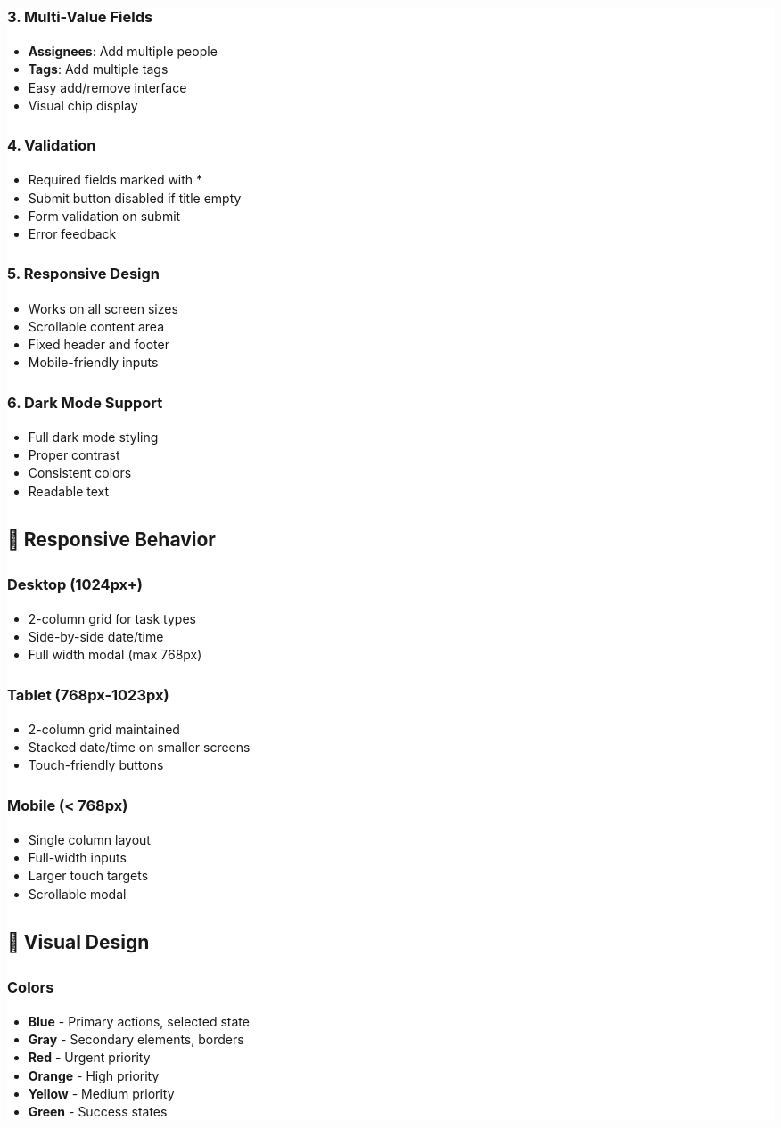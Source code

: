 ### 3. Multi-Value Fields
- **Assignees**: Add multiple people
- **Tags**: Add multiple tags
- Easy add/remove interface
- Visual chip display

### 4. Validation
- Required fields marked with *
- Submit button disabled if title empty
- Form validation on submit
- Error feedback

### 5. Responsive Design
- Works on all screen sizes
- Scrollable content area
- Fixed header and footer
- Mobile-friendly inputs

### 6. Dark Mode Support
- Full dark mode styling
- Proper contrast
- Consistent colors
- Readable text

## 📱 Responsive Behavior

### Desktop (1024px+)
- 2-column grid for task types
- Side-by-side date/time
- Full width modal (max 768px)

### Tablet (768px-1023px)
- 2-column grid maintained
- Stacked date/time on smaller screens
- Touch-friendly buttons

### Mobile (< 768px)
- Single column layout
- Full-width inputs
- Larger touch targets
- Scrollable modal

## 🎨 Visual Design

### Colors
- **Blue** - Primary actions, selected state
- **Gray** - Secondary elements, borders
- **Red** - Urgent priority
- **Orange** - High priority
- **Yellow** - Medium priority
- **Green** - Success states
